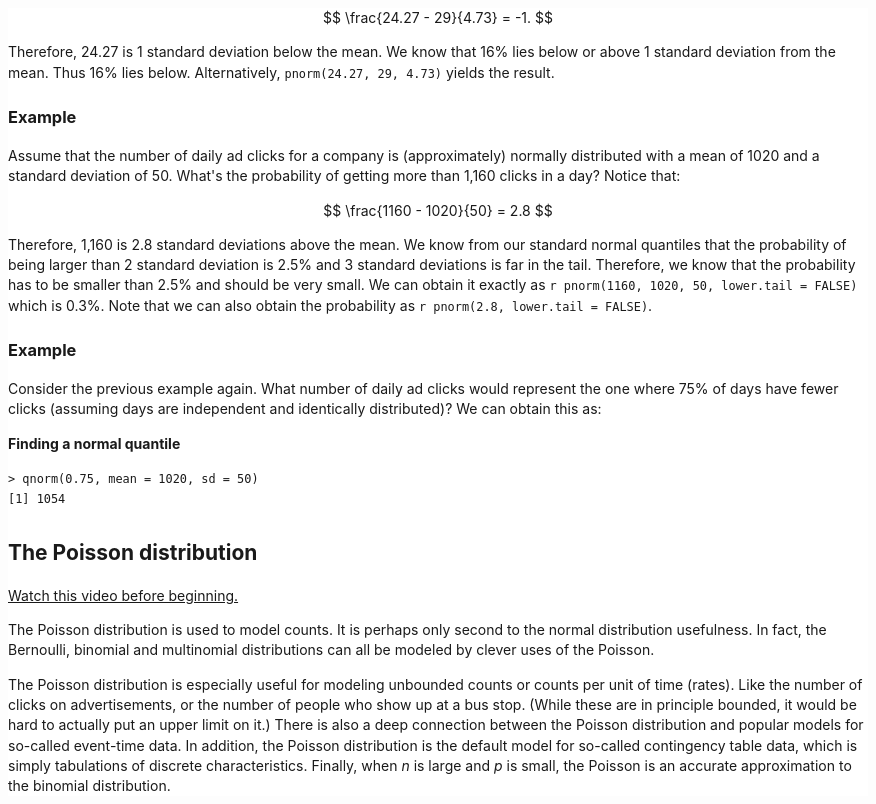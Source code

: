$$
\frac{24.27 - 29}{4.73} = -1.
$$

Therefore, 24.27 is 1 standard deviation below the mean. We know that 16% lies
below or above 1 standard deviation from the mean. Thus 16% lies below.
Alternatively, `pnorm(24.27, 29, 4.73)` yields the result.

### Example

Assume that the number of daily ad clicks for a company
is (approximately) normally distributed with a mean of 1020 and a standard
deviation of 50. What's the probability of getting
more than  1,160 clicks in a day? Notice that:

$$
\frac{1160 - 1020}{50} = 2.8
$$

Therefore, 1,160 is 2.8 standard deviations above the mean. We know from our
standard normal quantiles that the probability of being larger
than 2 standard deviation is 2.5% and 3 standard deviations is far in the tail.
Therefore, we know that the probability has to be smaller than 2.5% and should
be very small. We can obtain it
exactly as `r pnorm(1160, 1020, 50, lower.tail = FALSE)` which is 0.3%. Note
that we can also obtain the probability as `r pnorm(2.8, lower.tail = FALSE)`.

### Example
Consider the previous example again. What number of daily ad clicks
would represent
the one where 75% of days have fewer clicks (assuming
days are independent and identically distributed)? We can obtain this as:

**Finding a normal quantile**

```
> qnorm(0.75, mean = 1020, sd = 50)
[1] 1054

```


## The Poisson distribution
[Watch this video before beginning.](http://youtu.be/ZPLZg7qz4xE?list=PLpl-gQkQivXiBmGyzLrUjzsblmQsLtkzJ)

The Poisson distribution is used to model counts. It is perhaps only second
to the normal distribution usefulness. In fact, the Bernoulli, binomial
and multinomial distributions can all be modeled by clever uses of the
Poisson.

The Poisson distribution is especially useful for modeling unbounded
counts or counts per unit of time (rates).
Like the number of clicks on advertisements, or the number of
people who show up at a bus stop. (While these are in principle bounded,
it would be hard to actually put an upper limit on it.) There is
also a deep connection between the Poisson distribution and popular models
for so-called event-time data. In addition, the Poisson distribution is
the default model for so-called contingency table data, which is simply
tabulations of discrete characteristics. Finally, when $n$ is large
and $p$ is small, the Poisson is an accurate approximation to the
binomial distribution.
